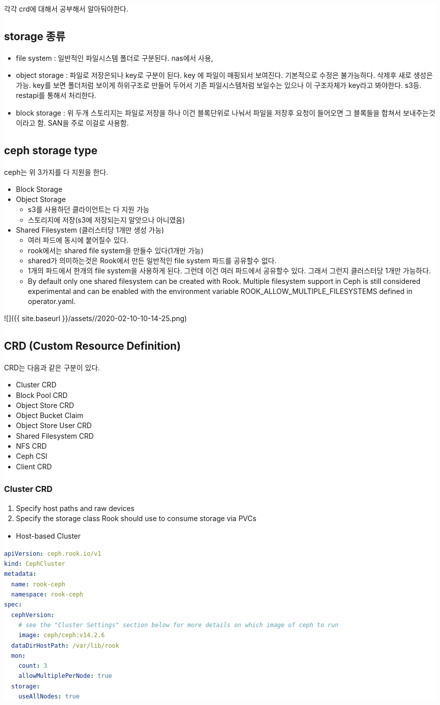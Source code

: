 각각 crd에 대해서 공부해서 알아둬야한다.

## storage 종류

* file system : 일반적인 파일시스템 폴더로 구분된다. nas에서 사용, 

* object storage : 파일로 저장은되나 key로 구분이 된다. key 에 파일이 매핑되서 보여진다. 기본적으로 수정은 불가능하다. 삭제후 새로 생성은 가능.  key를 보면 폴더처럼 보이게 하위구조로 만들어 두어서 기존 파일시스템처럼 보일수는 있으나 이 구조자체가 key라고 봐야한다. s3등. restapi를 통해서 처리한다.

* block storage : 위 두개 스토리지는 파일로 저장을 하나 이건 블록단위로 나눠서 파일을 저장후 요청이 들어오면 그 블록들을 합쳐서 보내주는것이라고 함. SAN을 주로 이걸로 사용함.

## ceph storage type
ceph는 위 3가지를 다 지원을 한다. 

* Block Storage
* Object Storage
  * s3를 사용하던 클라이언트는 다 지원 가능
  * 스토리지에 저장(s3에 저장되는지 알앗으나 아니였음)
* Shared Filesystem (클러스터당 1개만 생성 가능) 
  * 여러 파드에 동시에 붙어질수 있다.
  * rook에서는 shared file system을 만들수 있다(1개만 가능) 
  * shared가 의미하는것은 Rook에서 만든  일반적인 file system 파드를 공유할수 없다. 
  * 1개의 파드에서 한개의 file system을 사용하게 된다. 그런데 이건 여러 파드에서 공유할수 있다. 그래서 그런지 클러스터당 1개만 가능하다.
  * By default only one shared filesystem can be created with Rook. Multiple filesystem support in Ceph is still considered experimental and can be enabled with the environment variable ROOK_ALLOW_MULTIPLE_FILESYSTEMS defined in operator.yaml.

![]({{ site.baseurl }}/assets//2020-02-10-10-14-25.png)

## CRD (Custom Resource Definition)

CRD는 다음과 같은 구분이 있다.

* Cluster CRD
* Block Pool CRD
* Object Store CRD
* Object Bucket Claim
* Object Store User CRD
* Shared Filesystem CRD
* NFS CRD
* Ceph CSI
* Client CRD

### Cluster CRD
1. Specify host paths and raw devices
1. Specify the storage class Rook should use to consume storage via PVCs

* Host-based Cluster
```yml
apiVersion: ceph.rook.io/v1
kind: CephCluster
metadata:
  name: rook-ceph
  namespace: rook-ceph
spec:
  cephVersion:
    # see the "Cluster Settings" section below for more details on which image of ceph to run
    image: ceph/ceph:v14.2.6
  dataDirHostPath: /var/lib/rook
  mon:
    count: 3
    allowMultiplePerNode: true
  storage:
    useAllNodes: true
```